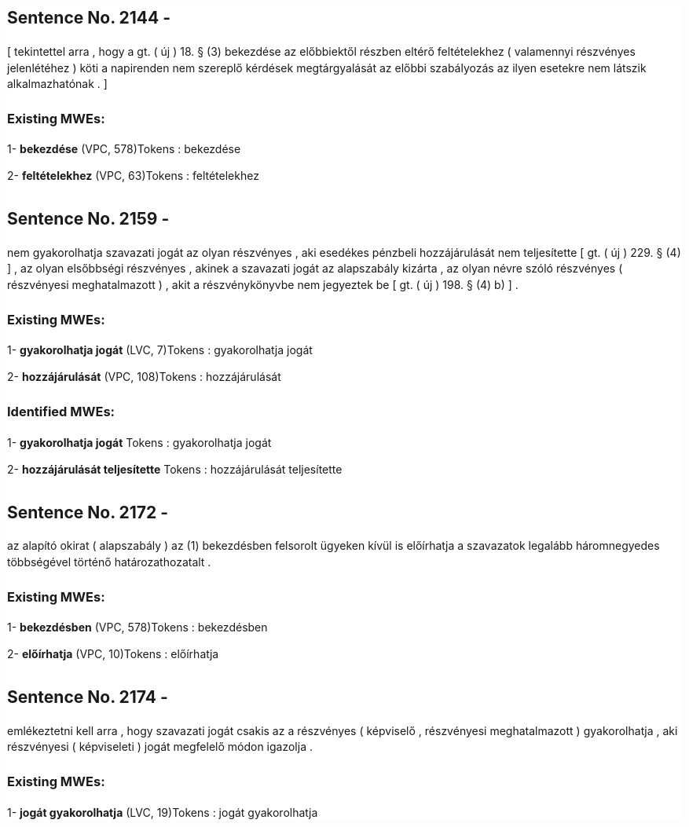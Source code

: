 ## Sentence No. 2144 - 
[ tekintettel arra , hogy a gt. ( új ) 18. § (3) bekezdése az előbbiektől részben eltérő feltételekhez ( valamennyi részvényes jelenlétéhez ) köti a napirenden nem szereplő kérdések megtárgyalását az előbbi szabályozás az ilyen esetekre nem látszik alkalmazhatónak . ] 
### Existing MWEs: 
1- **bekezdése** (VPC, 578)Tokens : 
bekezdése

2- **feltételekhez** (VPC, 63)Tokens : 
feltételekhez

## Sentence No. 2159 - 
nem gyakorolhatja szavazati jogát az olyan részvényes , aki esedékes pénzbeli hozzájárulását nem teljesítette [ gt. ( új ) 229. § (4) ] , az olyan elsőbbségi részvényes , akinek a szavazati jogát az alapszabály kizárta , az olyan névre szóló részvényes ( részvényesi meghatalmazott ) , akit a részvénykönyvbe nem jegyeztek be [ gt. ( új ) 198. § (4) b) ] . 
### Existing MWEs: 
1- **gyakorolhatja jogát** (LVC, 7)Tokens : 
gyakorolhatja
jogát

2- **hozzájárulását** (VPC, 108)Tokens : 
hozzájárulását

### Identified MWEs: 
1- **gyakorolhatja jogát** Tokens : 
gyakorolhatja
jogát

2- **hozzájárulását teljesítette** Tokens : 
hozzájárulását
teljesítette

## Sentence No. 2172 - 
az alapító okirat ( alapszabály ) az (1) bekezdésben felsorolt ügyeken kívül is előírhatja a szavazatok legalább háromnegyedes többségével történő határozathozatalt . 
### Existing MWEs: 
1- **bekezdésben** (VPC, 578)Tokens : 
bekezdésben

2- **előírhatja** (VPC, 10)Tokens : 
előírhatja

## Sentence No. 2174 - 
emlékeztetni kell arra , hogy szavazati jogát csakis az a részvényes ( képviselő , részvényesi meghatalmazott ) gyakorolhatja , aki részvényesi ( képviseleti ) jogát megfelelő módon igazolja . 
### Existing MWEs: 
1- **jogát gyakorolhatja** (LVC, 19)Tokens : 
jogát
gyakorolhatja
